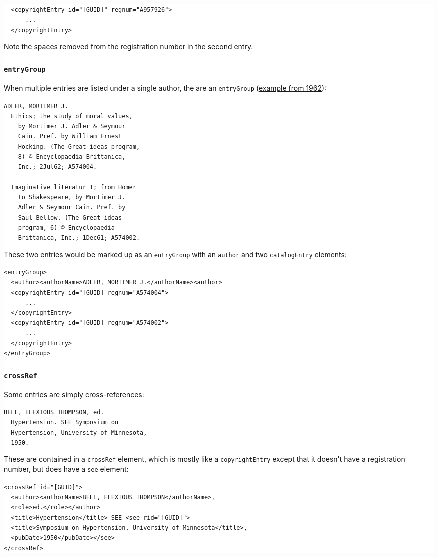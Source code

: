       <copyrightEntry id="[GUID]" regnum="A957926">
          ...
      </copyrightEntry>
	  
Note the spaces removed from the registration number in the second entry.

### `entryGroup`

When multiple entries are listed under a single author, the are an
`entryGroup` ([example from
1962](https://archive.org/stream/catalogofcopyrig3161lib#page/1142/mode/1up)):

    ADLER, MORTIMER J.
      Ethics; the study of moral values,
        by Mortimer J. Adler & Seymour
        Cain. Pref. by William Ernest
        Hocking. (The Great ideas program,
        8) © Encyclopaedia Brittanica,
        Inc.; 2Jul62; A574004.

      Imaginative literatur I; from Homer 
	    to Shakespeare, by Mortimer J.
	    Adler & Seymour Cain. Pref. by
        Saul Bellow. (The Great ideas 
		program, 6) © Encyclopaedia
        Brittanica, Inc.; 1Dec61; A574002.

These two entries would be marked up as an `entryGroup` with an `author` and two `catalogEntry` elements:

    <entryGroup>
      <author><authorName>ADLER, MORTIMER J.</authorName><author>
	  <copyrightEntry id="[GUID] regnum="A574004">
          ...
      </copyrightEntry>
      <copyrightEntry id="[GUID] regnum="A574002">
          ...
      </copyrightEntry>
    </entryGroup>

### `crossRef`

Some entries are simply cross-references: 

    BELL, ELEXIOUS THOMPSON, ed.
      Hypertension. SEE Symposium on
	  Hypertension, University of Minnesota,
	  1950.
	  
These are contained in a `crossRef` element, which is mostly like a `copyrightEntry` except that it doesn't have a registration number, but does have a `see` element:

    <crossRef id="[GUID]">
      <author><authorName>BELL, ELEXIOUS THOMPSON</authorName>, 
	  <role>ed.</role></author>
      <title>Hypertension</title> SEE <see rid="[GUID]">
	  <title>Symposium on Hypertension, University of Minnesota</title>, 
	  <pubDate>1950</pubDate></see>
    </crossRef>
	